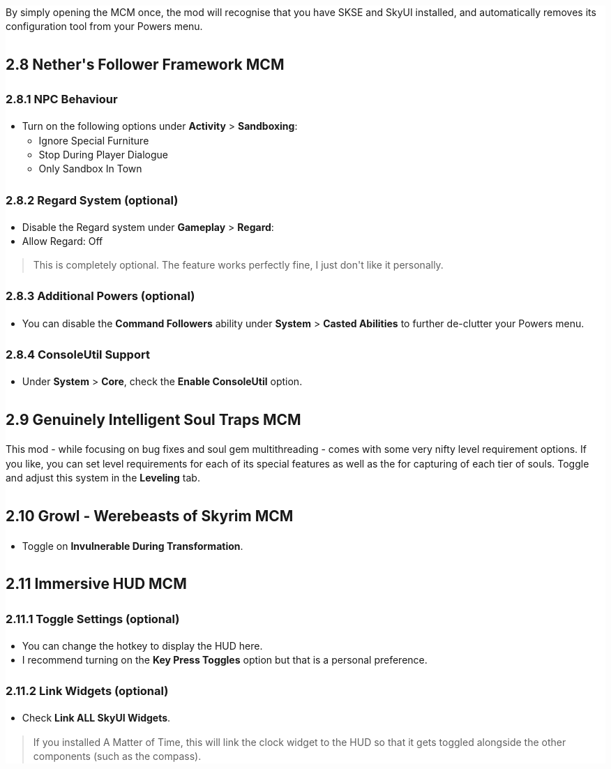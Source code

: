 By simply opening the MCM once, the mod will recognise that you have SKSE and SkyUI installed, and automatically removes its configuration tool from your Powers menu.

## 2.8 Nether's Follower Framework MCM

### 2.8.1 NPC Behaviour

* Turn on the following options under **Activity** > **Sandboxing**:
  * Ignore Special Furniture
  * Stop During Player Dialogue
  * Only Sandbox In Town

### 2.8.2 Regard System (optional)

*  Disable the Regard system under **Gameplay** > **Regard**:
  * Allow Regard: Off

> This is completely optional. The feature works perfectly fine, I just don't like it personally.

### 2.8.3 Additional Powers (optional)

* You can disable the **Command Followers** ability under **System** > **Casted Abilities** to further de-clutter your Powers menu.

### 2.8.4 ConsoleUtil Support

* Under **System** > **Core**, check the **Enable ConsoleUtil** option.

## 2.9 Genuinely Intelligent Soul Traps MCM

This mod - while focusing on bug fixes and soul gem multithreading - comes with some very nifty level requirement options. If you like, you can set level requirements for each of its special features as well as the for capturing of each tier of souls. Toggle and adjust this system in the **Leveling** tab.

## 2.10 Growl - Werebeasts of Skyrim MCM

* Toggle on **Invulnerable During Transformation**.

## 2.11 Immersive HUD MCM

### 2.11.1 Toggle Settings (optional)

- You can change the hotkey to display the HUD here.
- I recommend turning on the **Key Press Toggles** option but that is a personal preference.

### 2.11.2 Link Widgets (optional)

- Check **Link ALL SkyUI Widgets**.

> If you installed A Matter of Time, this will link the clock widget to the HUD so that it gets toggled alongside the other components (such as the compass). 
